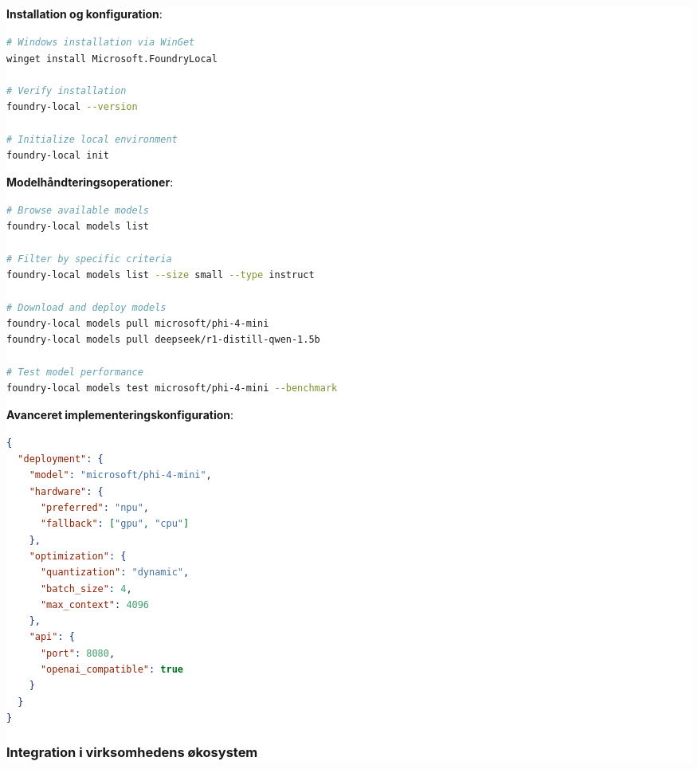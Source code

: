 **Installation og konfiguration**:

```bash
# Windows installation via WinGet
winget install Microsoft.FoundryLocal

# Verify installation
foundry-local --version

# Initialize local environment
foundry-local init
```

**Modelhåndteringsoperationer**:

```bash
# Browse available models
foundry-local models list

# Filter by specific criteria
foundry-local models list --size small --type instruct

# Download and deploy models
foundry-local models pull microsoft/phi-4-mini
foundry-local models pull deepseek/r1-distill-qwen-1.5b

# Test model performance
foundry-local models test microsoft/phi-4-mini --benchmark
```

**Avanceret implementeringskonfiguration**:

```json
{
  "deployment": {
    "model": "microsoft/phi-4-mini",
    "hardware": {
      "preferred": "npu",
      "fallback": ["gpu", "cpu"]
    },
    "optimization": {
      "quantization": "dynamic",
      "batch_size": 4,
      "max_context": 4096
    },
    "api": {
      "port": 8080,
      "openai_compatible": true
    }
  }
}
```

### Integration i virksomhedens økosystem
